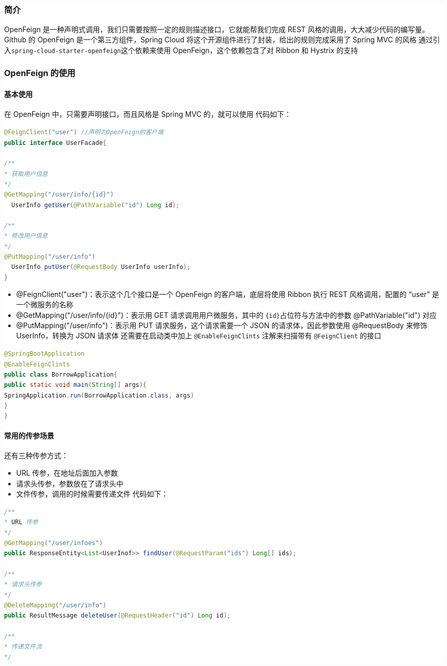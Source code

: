 ### 简介
OpenFeign 是一种声明式调用，我们只需要按照一定的规则描述接口，它就能帮我们完成 REST 风格的调用，大大减少代码的编写量。
Github 的 OpenFeign 是一个第三方组件，Spring Cloud 将这个开源组件进行了封装，给出的规则完成采用了 Spring MVC 的风格
通过引入`spring-cloud-starter-openfeign`这个依赖来使用 OpenFeign，这个依赖包含了对 Ribbon 和 Hystrix 的支持

### OpenFeign 的使用

#### 基本使用
在 OpenFeign 中，只需要声明接口，而且风格是 Spring MVC 的，就可以使用
代码如下：
```java
@FeignClient("user") //声明为OpenFeign的客户端
public interface UserFacade{

/**
* 获取用户信息
*/
@GetMapping("/user/info/{id}")
  UserInfo getUser(@PathVariable("id") Long id);

/**
* 修改用户信息
*/
@PutMapping("/user/info")
  UserInfo putUser(@RequestBody UserInfo userInfo);
}
```
- @FeignClient("user")：表示这个几个接口是一个 OpenFeign 的客户端，底层将使用 Ribbon 执行 REST 风格调用，配置的 “user” 是一个微服务的名称
- @GetMapping("/user/info/{id}")：表示用 GET 请求调用用户微服务，其中的 `{id}`占位符与方法中的参数 @PathVariable("id") 对应
- @PutMapping("/user/info")：表示用 PUT 请求服务，这个请求需要一个 JSON 的请求体，因此参数使用 @RequestBody 来修饰 UserInfo，转换为 JSON 请求体
还需要在启动类中加上 `@EnableFeignClints` 注解来扫描带有 `@FeignClient` 的接口
```java
@SpringBootApplication
@EnableFeignClints
public class BorrowApplication{
public static void main(String[] args){
SpringApplication.run(BorrowApplication.class, args)
}
}
```
#### 常用的传参场景
还有三种传参方式：
- URL 传参，在地址后面加入参数
- 请求头传参，参数放在了请求头中
- 文件传参，调用的时候需要传递文件
代码如下：
```java
/**
* URL 传参
*/
@GetMapping("/user/infoes")
public ResponseEntity<List<UserInof>> findUser(@RequestParam("ids") Long[] ids);

/**
* 请求头传参
*/
@DeleteMapping("/user/info")
public ResultMessage deleteUser(@RequestHeader("id") Long id);

/**
* 传递文件流
*/
```